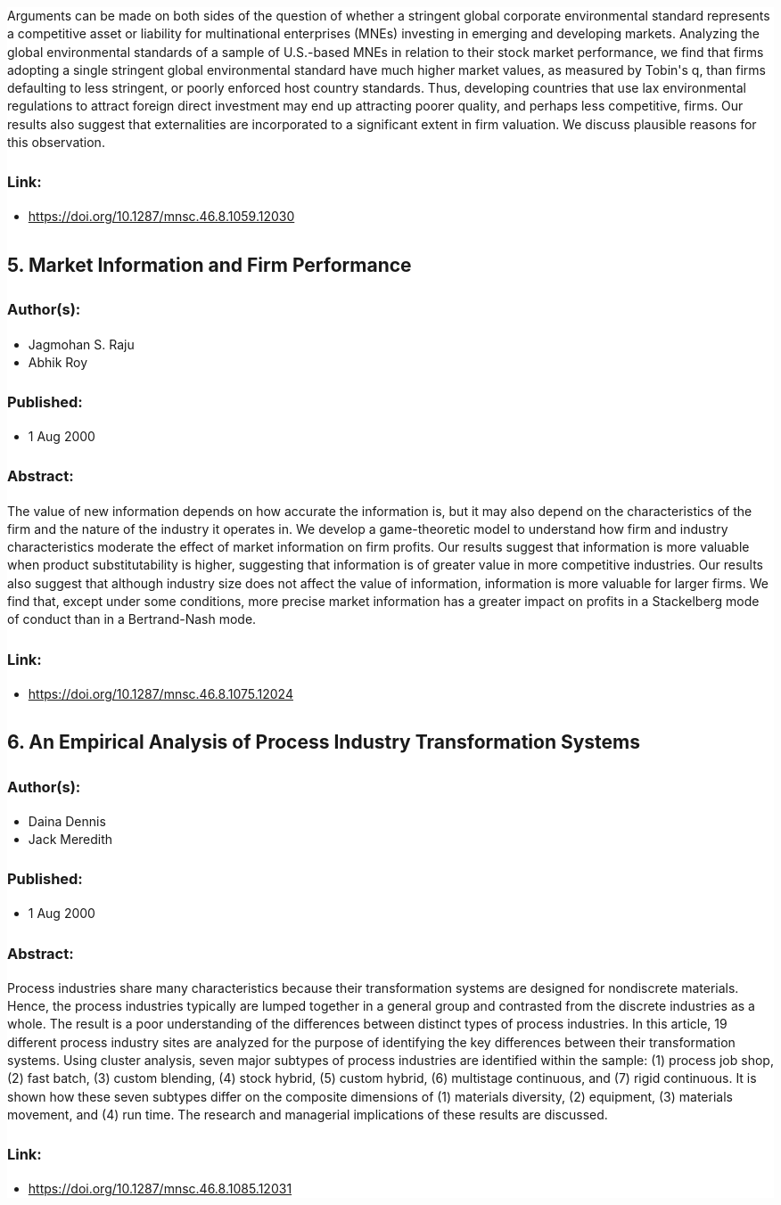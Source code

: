 Arguments can be made on both sides of the question of whether a stringent global corporate environmental standard represents a competitive asset or liability for multinational enterprises (MNEs) investing in emerging and developing markets. Analyzing the global environmental standards of a sample of U.S.-based MNEs in relation to their stock market performance, we find that firms adopting a single stringent global environmental standard have much higher market values, as measured by Tobin's q, than firms defaulting to less stringent, or poorly enforced host country standards. Thus, developing countries that use lax environmental regulations to attract foreign direct investment may end up attracting poorer quality, and perhaps less competitive, firms. Our results also suggest that externalities are incorporated to a significant extent in firm valuation. We discuss plausible reasons for this observation.
### Link:
- https://doi.org/10.1287/mnsc.46.8.1059.12030

## 5. Market Information and Firm Performance
### Author(s):
- Jagmohan S. Raju
- Abhik Roy
### Published:
- 1 Aug 2000
### Abstract:
The value of new information depends on how accurate the information is, but it may also depend on the characteristics of the firm and the nature of the industry it operates in. We develop a game-theoretic model to understand how firm and industry characteristics moderate the effect of market information on firm profits. Our results suggest that information is more valuable when product substitutability is higher, suggesting that information is of greater value in more competitive industries. Our results also suggest that although industry size does not affect the value of information, information is more valuable for larger firms. We find that, except under some conditions, more precise market information has a greater impact on profits in a Stackelberg mode of conduct than in a Bertrand-Nash mode.
### Link:
- https://doi.org/10.1287/mnsc.46.8.1075.12024

## 6. An Empirical Analysis of Process Industry Transformation Systems
### Author(s):
- Daina Dennis
- Jack Meredith
### Published:
- 1 Aug 2000
### Abstract:
Process industries share many characteristics because their transformation systems are designed for nondiscrete materials. Hence, the process industries typically are lumped together in a general group and contrasted from the discrete industries as a whole. The result is a poor understanding of the differences between distinct types of process industries. In this article, 19 different process industry sites are analyzed for the purpose of identifying the key differences between their transformation systems. Using cluster analysis, seven major subtypes of process industries are identified within the sample: (1) process job shop, (2) fast batch, (3) custom blending, (4) stock hybrid, (5) custom hybrid, (6) multistage continuous, and (7) rigid continuous. It is shown how these seven subtypes differ on the composite dimensions of (1) materials diversity, (2) equipment, (3) materials movement, and (4) run time. The research and managerial implications of these results are discussed.
### Link:
- https://doi.org/10.1287/mnsc.46.8.1085.12031
